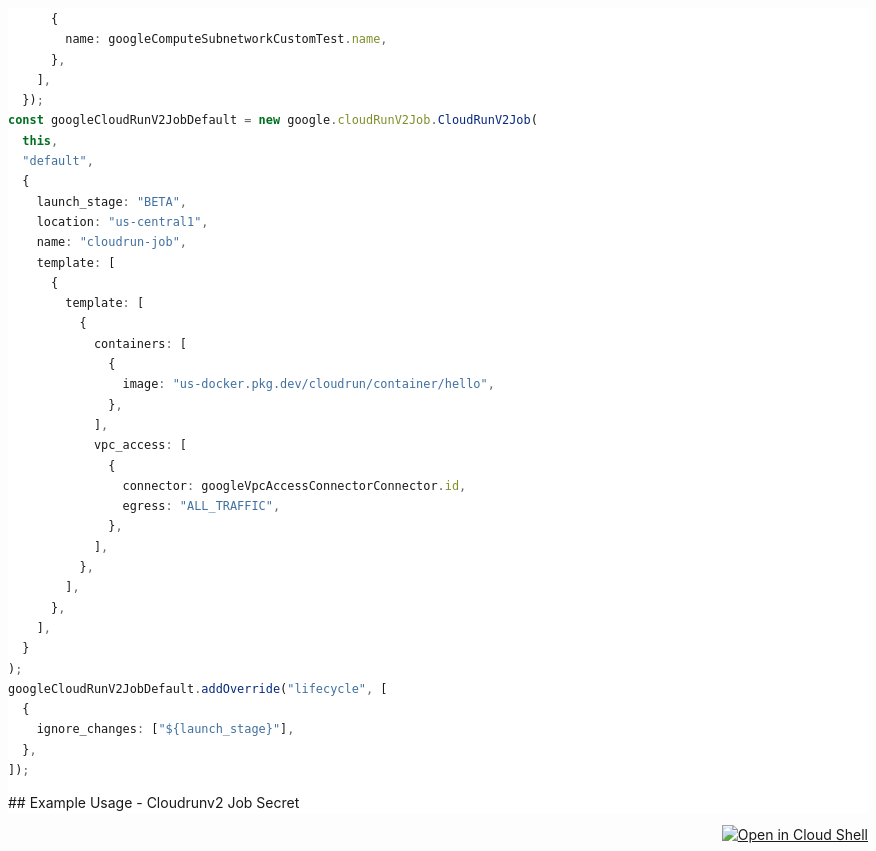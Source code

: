 ```typescript
      {
        name: googleComputeSubnetworkCustomTest.name,
      },
    ],
  });
const googleCloudRunV2JobDefault = new google.cloudRunV2Job.CloudRunV2Job(
  this,
  "default",
  {
    launch_stage: "BETA",
    location: "us-central1",
    name: "cloudrun-job",
    template: [
      {
        template: [
          {
            containers: [
              {
                image: "us-docker.pkg.dev/cloudrun/container/hello",
              },
            ],
            vpc_access: [
              {
                connector: googleVpcAccessConnectorConnector.id,
                egress: "ALL_TRAFFIC",
              },
            ],
          },
        ],
      },
    ],
  }
);
googleCloudRunV2JobDefault.addOverride("lifecycle", [
  {
    ignore_changes: ["${launch_stage}"],
  },
]);

```

<div class = "oics-button" style="float: right; margin: 0 0 -15px">
  <a href="https://console.cloud.google.com/cloudshell/open?cloudshell_git_repo=https%3A%2F%2Fgithub.com%2Fterraform-google-modules%2Fdocs-examples.git&cloudshell_working_dir=cloudrunv2_job_secret&cloudshell_image=gcr.io%2Fgraphite-cloud-shell-images%2Fterraform%3Alatest&open_in_editor=main.tf&cloudshell_print=.%2Fmotd&cloudshell_tutorial=.%2Ftutorial.md" target="_blank">
    <img alt="Open in Cloud Shell" src="//gstatic.com/cloudssh/images/open-btn.svg" style="max-height: 44px; margin: 32px auto; max-width: 100%;">
  </a>
</div>
## Example Usage - Cloudrunv2 Job Secret
